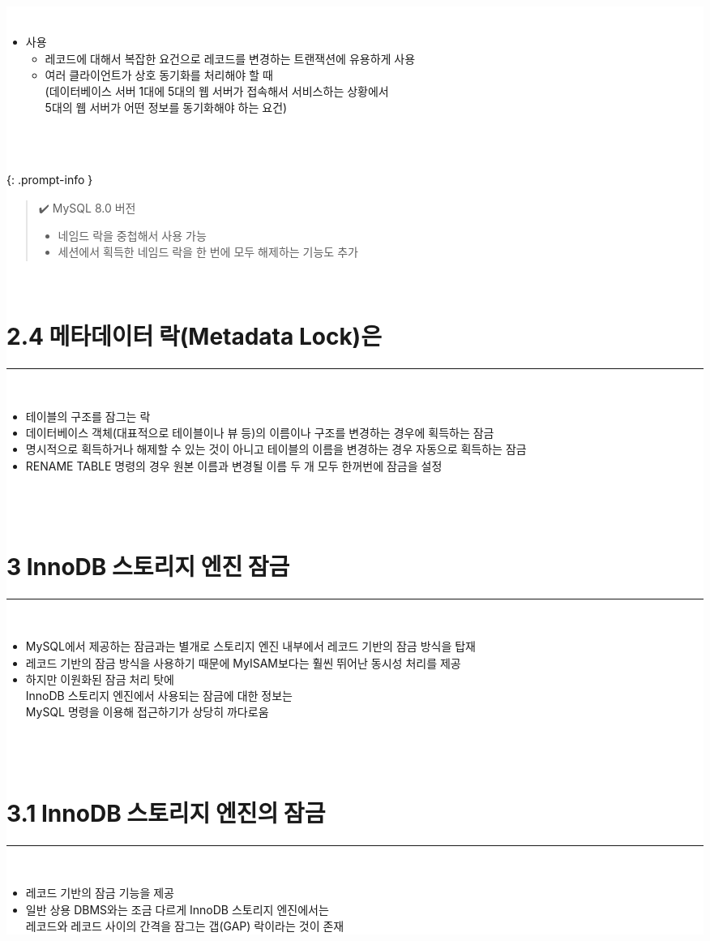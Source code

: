 <br/>

- 사용
  - 레코드에 대해서 복잡한 요건으로 레코드를 변경하는 트랜잭션에 유용하게 사용
  - 여러 클라이언트가 상호 동기화를 처리해야 할 때  
    (데이터베이스 서버 1대에 5대의 웹 서버가 접속해서 서비스하는 상황에서   
     5대의 웹 서버가 어떤 정보를 동기화해야 하는 요건)

<br/>
<br/>

{: .prompt-info }
> ✔️ MySQL 8.0 버전  
> - 네임드 락을 중첩해서 사용 가능   
> - 세션에서 획득한 네임드 락을 한 번에 모두 해제하는 기능도 추가  

<br/>

# 2.4 메타데이터 락(Metadata Lock)은

---

<br/>

- 테이블의 구조를 잠그는 락
- 데이터베이스 객체(대표적으로 테이블이나 뷰 등)의 이름이나 구조를 변경하는 경우에 획득하는 잠금
- 명시적으로 획득하거나 해제할 수 있는 것이 아니고 테이블의 이름을 변경하는 경우 자동으로 획득하는 잠금
- RENAME TABLE 명령의 경우 원본 이름과 변경될 이름 두 개 모두 한꺼번에 잠금을 설정

<br/>
<br/>

# 3 InnoDB 스토리지 엔진 잠금

---

<br/>

- MySQL에서 제공하는 잠금과는 별개로 스토리지 엔진 내부에서 레코드 기반의 잠금 방식을 탑재
- 레코드 기반의 잠금 방식을 사용하기 때문에 MyISAM보다는 훨씬 뛰어난 동시성 처리를 제공
- 하지만 이원화된 잠금 처리 탓에   
  InnoDB 스토리지 엔진에서 사용되는 잠금에 대한 정보는   
  MySQL 명령을 이용해 접근하기가 상당히 까다로움

<br/>
<br/>

# 3.1 InnoDB 스토리지 엔진의 잠금

---

<br/>

- 레코드 기반의 잠금 기능을 제공
- 일반 상용 DBMS와는 조금 다르게 InnoDB 스토리지 엔진에서는   
  레코드와 레코드 사이의 간격을 잠그는 갭(GAP) 락이라는 것이 존재  
